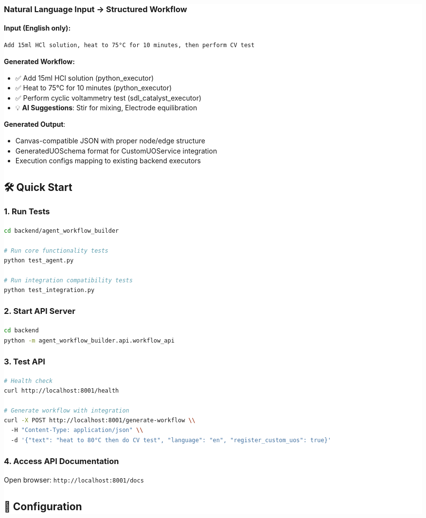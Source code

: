 ### Natural Language Input →  Structured Workflow

**Input (English only):**
```
Add 15ml HCl solution, heat to 75°C for 10 minutes, then perform CV test
```

**Generated Workflow:**
- ✅ Add 15ml HCl solution (python_executor)
- ✅ Heat to 75°C for 10 minutes (python_executor)
- ✅ Perform cyclic voltammetry test (sdl_catalyst_executor)
- 💡 **AI Suggestions**: Stir for mixing, Electrode equilibration

**Generated Output**: 
- Canvas-compatible JSON with proper node/edge structure
- GeneratedUOSchema format for CustomUOService integration
- Execution configs mapping to existing backend executors

## 🛠️ Quick Start

### 1. Run Tests
```bash
cd backend/agent_workflow_builder

# Run core functionality tests
python test_agent.py

# Run integration compatibility tests
python test_integration.py
```

### 2. Start API Server
```bash
cd backend
python -m agent_workflow_builder.api.workflow_api
```

### 3. Test API
```bash
# Health check
curl http://localhost:8001/health

# Generate workflow with integration
curl -X POST http://localhost:8001/generate-workflow \\
  -H "Content-Type: application/json" \\
  -d '{"text": "heat to 80°C then do CV test", "language": "en", "register_custom_uos": true}'
```

### 4. Access API Documentation
Open browser: `http://localhost:8001/docs`

## 🔧 Configuration
